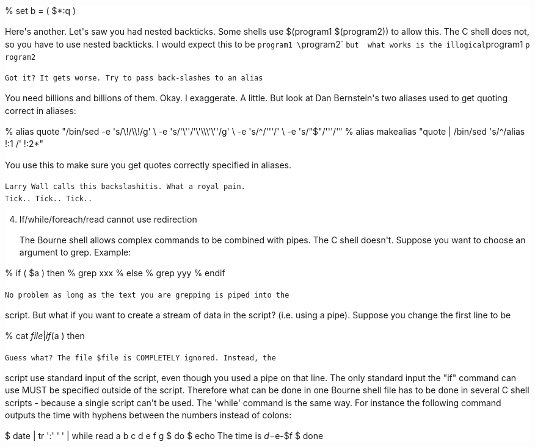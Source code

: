 %	set b = ( $*:q )


Here's another. Let's saw you had nested backticks.
Some shells use $(program1 $(program2)) to allow this.
The C shell does not, so you have to use nested backticks.
I would expect this to be
		`program1 \`program2\` `
but  what works is the illogical
		`program1 ``program2``



	Got it? It gets worse. Try to pass back-slashes to an alias
You need billions and billions of them. Okay. I exaggerate.
A little. But look at Dan Bernstein's two aliases used to get quoting
correct in aliases:

%	alias quote "/bin/sed -e 's/\\!/\\\\\!/g' \\
	-e  's/'\\\''/'\\\'\\\\\\\'\\\''/g' \\
	-e 's/^/'\''/' \\
	-e 's/"\$"/'\''/'"
%	alias makealias "quote | /bin/sed 's/^/alias \!:1 /' \!:2*"

You use this to make sure you get quotes correctly specified in aliases.

	Larry Wall calls this backslashitis. What a royal pain.
	Tick.. Tick.. Tick..

4. If/while/foreach/read cannot use redirection

   The Bourne shell allows complex commands to be combined with pipes.
   The C shell doesn't. Suppose you want to choose an argument to grep.
   Example:

%	if ( $a ) then
%	   grep xxx
%	else
%	   grep yyy
%	endif

	No problem as long as the text you are grepping is piped into the
script. But what if you want to create a stream of data in the script?
(i.e. using a pipe).  Suppose you change the first line to be

%	cat $file | if ($a ) then

	Guess what? The file $file is COMPLETELY ignored. Instead, the
script use standard input of the script, even though you used a pipe on that line.
The only standard input the "if" command
can use MUST be specified outside of the script. Therefore what can be
done in one Bourne shell file has to be done in several C shell
scripts - because a single script can't be used. The 'while' command
is the same way. For instance the following command outputs the time
with hyphens between the numbers instead of colons:

$	date | tr ':' ' ' | while read a b c d e f g
$	do
$	echo The time is  $d-$e-$f
$	done
